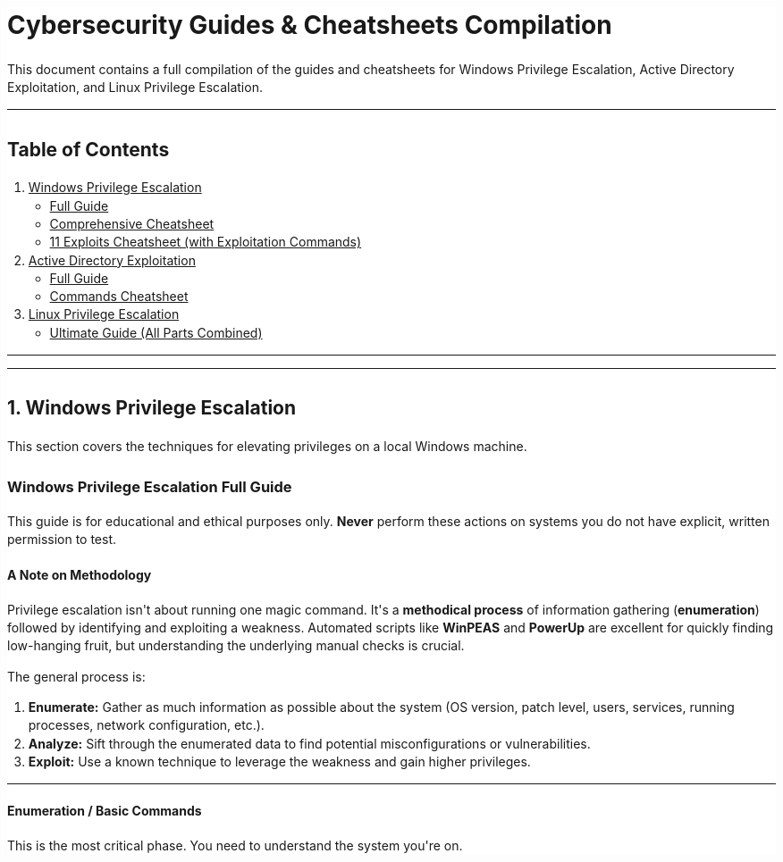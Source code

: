 # Cybersecurity Guides & Cheatsheets Compilation

This document contains a full compilation of the guides and cheatsheets for Windows Privilege Escalation, Active Directory Exploitation, and Linux Privilege Escalation.

---

## **Table of Contents**

1.  [Windows Privilege Escalation](#windows-privilege-escalation)
    * [Full Guide](#windows-privilege-escalation-full-guide)
    * [Comprehensive Cheatsheet](#windows-privilege-escalation-comprehensive-cheatsheet)
    * [11 Exploits Cheatsheet (with Exploitation Commands)](#11-exploits-cheatsheet)
2.  [Active Directory Exploitation](#active-directory-exploitation)
    * [Full Guide](#active-directory-exploitation-full-guide)
    * [Commands Cheatsheet](#active-directory-commands-cheatsheet)
3.  [Linux Privilege Escalation](#linux-privilege-escalation)
    * [Ultimate Guide (All Parts Combined)](#linux-privilege-escalation-ultimate-guide)

---
---

## <a name="windows-privilege-escalation"></a>1. Windows Privilege Escalation

This section covers the techniques for elevating privileges on a local Windows machine.

### <a name="windows-privilege-escalation-full-guide"></a>Windows Privilege Escalation Full Guide

This guide is for educational and ethical purposes only. **Never** perform these actions on systems you do not have explicit, written permission to test.

#### **A Note on Methodology**

Privilege escalation isn't about running one magic command. It's a **methodical process** of information gathering (**enumeration**) followed by identifying and exploiting a weakness. Automated scripts like **WinPEAS** and **PowerUp** are excellent for quickly finding low-hanging fruit, but understanding the underlying manual checks is crucial.

The general process is:
1.  **Enumerate:** Gather as much information as possible about the system (OS version, patch level, users, services, running processes, network configuration, etc.).
2.  **Analyze:** Sift through the enumerated data to find potential misconfigurations or vulnerabilities.
3.  **Exploit:** Use a known technique to leverage the weakness and gain higher privileges.

---

#### **Enumeration / Basic Commands**

This is the most critical phase. You need to understand the system you're on.
